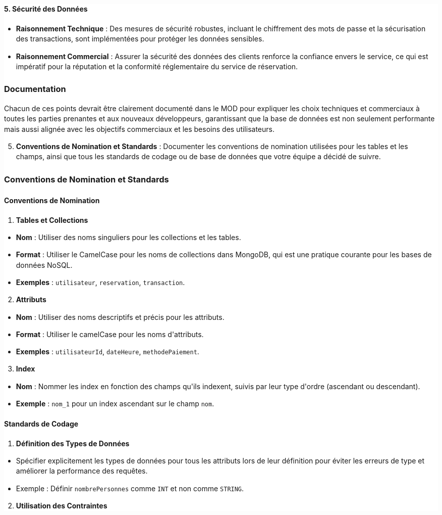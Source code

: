 #### 5. **Sécurité des Données**

- **Raisonnement Technique** : Des mesures de sécurité robustes, incluant le chiffrement des mots de passe et la sécurisation des transactions, sont implémentées pour protéger les données sensibles.

- **Raisonnement Commercial** : Assurer la sécurité des données des clients renforce la confiance envers le service, ce qui est impératif pour la réputation et la conformité réglementaire du service de réservation.

### Documentation

Chacun de ces points devrait être clairement documenté dans le MOD pour expliquer les choix techniques et commerciaux à toutes les parties prenantes et aux nouveaux développeurs, garantissant que la base de données est non seulement performante mais aussi alignée avec les objectifs commerciaux et les besoins des utilisateurs.

5. **Conventions de Nomination et Standards** : Documenter les conventions de nomination utilisées pour les tables et les champs, ainsi que tous les standards de codage ou de base de données que votre équipe a décidé de suivre.

### Conventions de Nomination et Standards

#### Conventions de Nomination

1. **Tables et Collections**

- **Nom** : Utiliser des noms singuliers pour les collections et les tables.

- **Format** : Utiliser le CamelCase pour les noms de collections dans MongoDB, qui est une pratique courante pour les bases de données NoSQL.

- **Exemples** : `utilisateur`, `reservation`, `transaction`.

2. **Attributs**

- **Nom** : Utiliser des noms descriptifs et précis pour les attributs.

- **Format** : Utiliser le camelCase pour les noms d'attributs.

- **Exemples** : `utilisateurId`, `dateHeure`, `methodePaiement`.

3. **Index**

- **Nom** : Nommer les index en fonction des champs qu'ils indexent, suivis par leur type d'ordre (ascendant ou descendant).

- **Exemple** : `nom_1` pour un index ascendant sur le champ `nom`.

#### Standards de Codage

1. **Définition des Types de Données**

- Spécifier explicitement les types de données pour tous les attributs lors de leur définition pour éviter les erreurs de type et améliorer la performance des requêtes.

- Exemple : Définir `nombrePersonnes` comme `INT` et non comme `STRING`.

2. **Utilisation des Contraintes**
